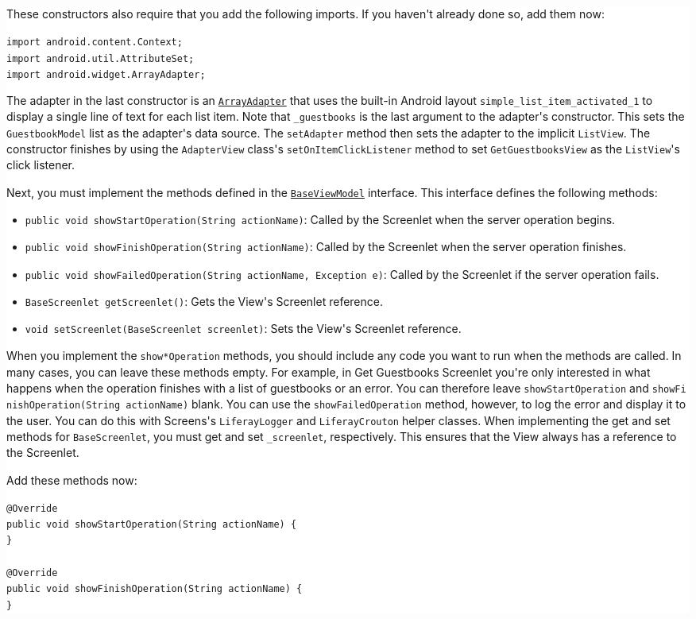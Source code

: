 These constructors also require that you add the following imports. If you 
haven't already done so, add them now:

    import android.content.Context;
    import android.util.AttributeSet;
    import android.widget.ArrayAdapter;

The adapter in the last constructor is an 
[`ArrayAdapter`](http://developer.android.com/reference/android/widget/ArrayAdapter.html) 
that uses the built-in Android layout `simple_list_item_activated_1` to display 
a single line of text for each list item. Note that `_guestbooks` is the 
last argument to the adapter's constructor. This sets the `GuestbookModel` list 
as the adapter's data source. The `setAdapter` method then sets the adapter to 
the implicit `ListView`. The constructor finishes by using the `AdapterView` 
class's `setOnItemClickListener` method to set `GetGuestbooksView` as the 
`ListView`'s click listener. 

Next, you must implement the methods defined in the 
[`BaseViewModel`](https://github.com/liferay/liferay-screens/blob/1.3.0/android/library/core/src/main/java/com/liferay/mobile/screens/base/view/BaseViewModel.java) 
interface. This interface defines the following methods: 

- `public void showStartOperation(String actionName)`: Called by the Screenlet 
  when the server operation begins. 

- `public void showFinishOperation(String actionName)`: Called by the Screenlet 
  when the server operation finishes. 

- `public void showFailedOperation(String actionName, Exception e)`: Called by 
  the Screenlet if the server operation fails. 

- `BaseScreenlet getScreenlet()`: Gets the View's Screenlet reference. 

- `void setScreenlet(BaseScreenlet screenlet)`: Sets the View's Screenlet 
  reference. 

When you implement the `show*Operation` methods, you should include any code you 
want to run when the methods are called. In many cases, you can leave these 
methods empty. For example, in Get Guestbooks Screenlet you're only interested 
in what happens when the operation finishes with a list of guestbooks or an 
error. You can therefore leave `showStartOperation` and 
`showFinishOperation(String actionName)` blank. You can use the 
`showFailedOperation` method, however, to log the error and display it to the 
user. You can do this with Screens's `LiferayLogger` and `LiferayCrouton` helper 
classes. When implementing the get and set methods for `BaseScreenlet`, you must 
get and set `_screenlet`, respectively. This ensures that the View always has a 
reference to the Screenlet. 

Add these methods now:

    @Override
    public void showStartOperation(String actionName) {
    }

    @Override
    public void showFinishOperation(String actionName) {
    }
    
